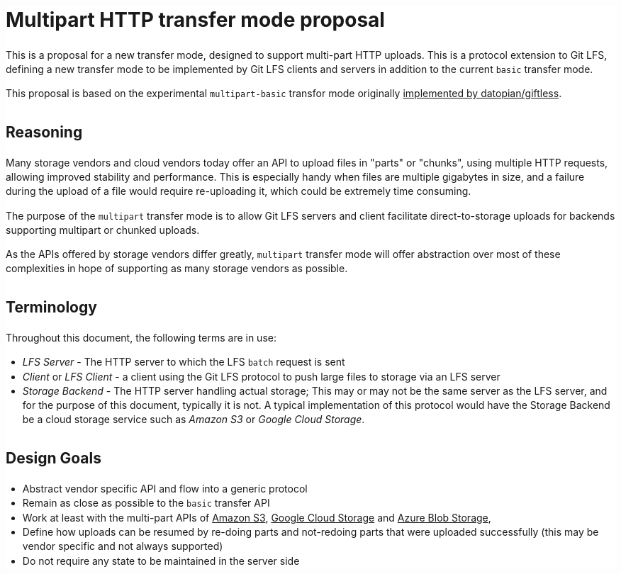 # Multipart HTTP transfer mode proposal

This is a proposal for a new transfer mode, designed to support multi-part HTTP uploads. This is a protocol extension to
Git LFS, defining a new transfer mode to be implemented by Git LFS clients and servers in addition to the current `basic`
transfer mode.

This proposal is based on the experimental `multipart-basic` transfor mode originally
[implemented by datopian/giftless](https://giftless.datopian.com/en/latest/multipart-spec.html).

## Reasoning
Many storage vendors and cloud vendors today offer an API to upload files in "parts" or "chunks", using multiple HTTP
requests, allowing improved stability and performance. This is especially handy when files are multiple gigabytes in
size, and a failure during the upload of a file would require re-uploading it, which could be extremely time consuming.

The purpose of the `multipart` transfer mode is to allow Git LFS servers and client facilitate direct-to-storage
uploads for backends supporting multipart or chunked uploads.

As the APIs offered by storage vendors differ greatly, `multipart` transfer mode will offer abstraction over most
of these complexities in hope of supporting as many storage vendors as possible.

## Terminology
Throughout this document, the following terms are in use:
* *LFS Server* - The HTTP server to which the LFS `batch` request is sent
* *Client* or *LFS Client* - a client using the Git LFS protocol to push large files to storage via an LFS server
* *Storage Backend* - The HTTP server handling actual storage; This may or may not be the same server as the LFS
server, and for the purpose of this document, typically it is not. A typical implementation of this protocol would have
the Storage Backend be a cloud storage service such as *Amazon S3* or *Google Cloud Storage*.

## Design Goals
* Abstract vendor specific API and flow into a generic protocol
* Remain as close as possible to the `basic` transfer API
* Work at least with the multi-part APIs of
  [Amazon S3](https://aws.amazon.com/s3/),
  [Google Cloud Storage](https://cloud.google.com/storage) and
  [Azure Blob Storage](https://azure.microsoft.com/en-us/services/storage/blobs/),
* Define how uploads can be resumed by re-doing parts and not-redoing parts that were uploaded successfully
  (this may be vendor specific and not always supported)
* Do not require any state to be maintained in the server side
